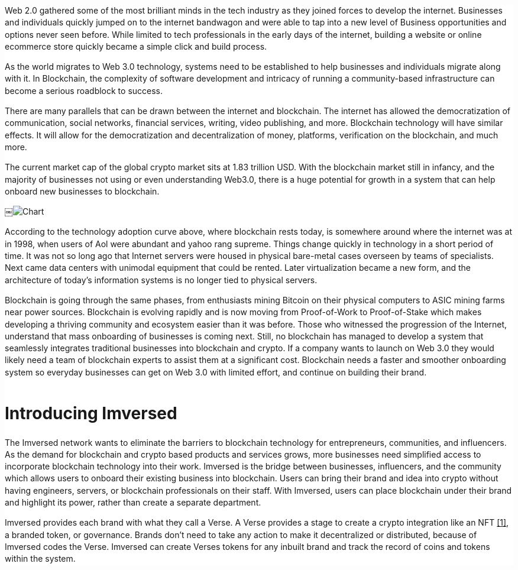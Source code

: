 Web 2.0 gathered some of the most brilliant minds in the tech industry as they joined forces to develop the internet. Businesses and individuals quickly jumped on to the internet bandwagon and were able to tap into a new level of Business opportunities and options never seen before. While limited to tech professionals in the early days of the internet, building a website or online ecommerce store quickly became a simple click and build process.  

As the world migrates to Web 3.0 technology, systems need to be established to help businesses and individuals migrate along with it. In Blockchain, the complexity of software development and intricacy of running a community-based infrastructure can become a serious roadblock to success.

There are many parallels that can be drawn between the internet and blockchain. The internet has allowed the democratization of communication, social networks, financial services, writing, video publishing, and more.
Blockchain technology will have similar effects. It will allow for the democratization and decentralization of money, platforms, verification on the blockchain, and much more.

The current market cap of the global crypto market sits at 1.83 trillion USD. With the blockchain market still in infancy, and the majority of businesses not using or even understanding Web3.0, there is a huge potential for growth in a system that can help onboard new businesses to blockchain. 

￼![Chart](assets/images/imversed_chart.png?raw=true "Chart")

According to the technology adoption curve above, where blockchain rests today, is somewhere around where the internet was at in 1998, when users of Aol were abundant and yahoo rang supreme. Things change quickly in technology in a short period of time. It was not so long ago that Internet servers were housed in physical bare-metal cases overseen by teams of specialists. Next came data centers with unimodal equipment that could be rented. Later virtualization became a new form, and the architecture of today’s information systems is no longer tied to physical servers.

Blockchain is going through the same phases, from enthusiasts mining Bitcoin on their physical computers to ASIC mining farms near power sources. Blockchain is evolving rapidly and is now moving from Proof-of-Work to Proof-of-Stake which makes developing a thriving community and ecosystem easier than it was before. Those who witnessed the progression of the Internet, understand that mass onboarding of businesses is coming next. Still, no blockchain has managed to develop a system that seamlessly integrates traditional businesses into blockchain and crypto. If a company wants to launch on Web 3.0 they would likely need a team of blockchain experts to assist them at a significant cost. Blockchain needs a faster and smoother onboarding system so everyday businesses can get on Web 3.0 with limited effort, and continue on building their brand.

# Introducing Imversed

The Imversed network wants to eliminate the barriers to blockchain technology for entrepreneurs, communities, and influencers. As the demand for blockchain and crypto based products and services grows, more businesses need simplified access to incorporate blockchain technology into their work. Imversed is the bridge between businesses, influencers, and the community which allows users to onboard their existing business into blockchain. Users can bring their brand and idea into crypto without having engineers, servers, or blockchain professionals on their staff. With Imversed, users can place blockchain under their brand and highlight its power, rather than create a separate department.

Imversed provides each brand with what they call a Verse. A Verse provides a stage to create a crypto integration like an NFT [[1]](https://ethereum.org/en/nft), a branded token, or governance. Brands don’t need to take any action to make it decentralized or distributed, because of Imversed codes the Verse. Imversed can create Verses tokens for any inbuilt brand and track the record of coins and tokens within the system.

